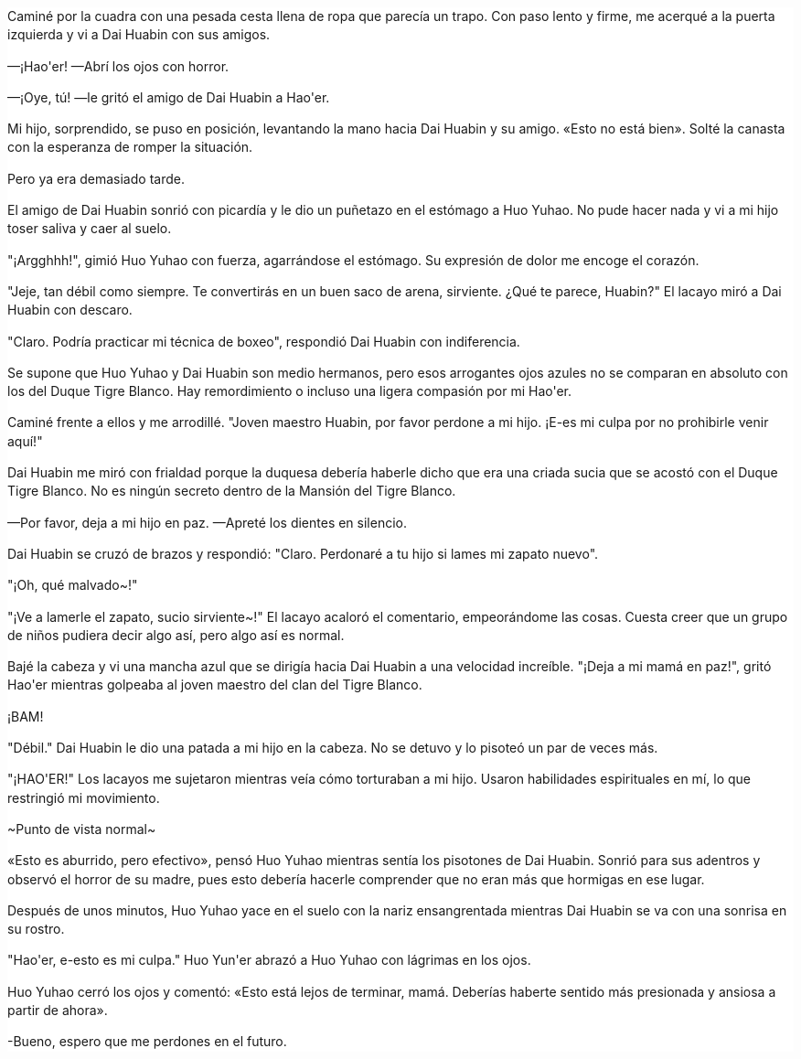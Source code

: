 Caminé por la cuadra con una pesada cesta llena de ropa que parecía un trapo. Con paso lento y firme, me acerqué a la puerta izquierda y vi a Dai Huabin con sus amigos.

—¡Hao'er! —Abrí los ojos con horror.

—¡Oye, tú! —le gritó el amigo de Dai Huabin a Hao'er.

Mi hijo, sorprendido, se puso en posición, levantando la mano hacia Dai Huabin y su amigo. «Esto no está bien». Solté la canasta con la esperanza de romper la situación.

Pero ya era demasiado tarde.

El amigo de Dai Huabin sonrió con picardía y le dio un puñetazo en el estómago a Huo Yuhao. No pude hacer nada y vi a mi hijo toser saliva y caer al suelo.

"¡Argghhh!", gimió Huo Yuhao con fuerza, agarrándose el estómago. Su expresión de dolor me encoge el corazón.

"Jeje, tan débil como siempre. Te convertirás en un buen saco de arena, sirviente. ¿Qué te parece, Huabin?" El lacayo miró a Dai Huabin con descaro.

"Claro. Podría practicar mi técnica de boxeo", respondió Dai Huabin con indiferencia.

Se supone que Huo Yuhao y Dai Huabin son medio hermanos, pero esos arrogantes ojos azules no se comparan en absoluto con los del Duque Tigre Blanco. Hay remordimiento o incluso una ligera compasión por mi Hao'er.

Caminé frente a ellos y me arrodillé. "Joven maestro Huabin, por favor perdone a mi hijo. ¡E-es mi culpa por no prohibirle venir aquí!"

Dai Huabin me miró con frialdad porque la duquesa debería haberle dicho que era una criada sucia que se acostó con el Duque Tigre Blanco. No es ningún secreto dentro de la Mansión del Tigre Blanco.

—Por favor, deja a mi hijo en paz. —Apreté los dientes en silencio.

Dai Huabin se cruzó de brazos y respondió: "Claro. Perdonaré a tu hijo si lames mi zapato nuevo".

"¡Oh, qué malvado~!"

"¡Ve a lamerle el zapato, sucio sirviente~!" El lacayo acaloró el comentario, empeorándome las cosas. Cuesta creer que un grupo de niños pudiera decir algo así, pero algo así es normal.

Bajé la cabeza y vi una mancha azul que se dirigía hacia Dai Huabin a una velocidad increíble. "¡Deja a mi mamá en paz!", gritó Hao'er mientras golpeaba al joven maestro del clan del Tigre Blanco.

¡BAM!

"Débil." Dai Huabin le dio una patada a mi hijo en la cabeza. No se detuvo y lo pisoteó un par de veces más.

"¡HAO'ER!" Los lacayos me sujetaron mientras veía cómo torturaban a mi hijo. Usaron habilidades espirituales en mí, lo que restringió mi movimiento.

~Punto de vista normal~

«Esto es aburrido, pero efectivo», pensó Huo Yuhao mientras sentía los pisotones de Dai Huabin. Sonrió para sus adentros y observó el horror de su madre, pues esto debería hacerle comprender que no eran más que hormigas en ese lugar.

Después de unos minutos, Huo Yuhao yace en el suelo con la nariz ensangrentada mientras Dai Huabin se va con una sonrisa en su rostro.

"Hao'er, e-esto es mi culpa." Huo Yun'er abrazó a Huo Yuhao con lágrimas en los ojos.

Huo Yuhao cerró los ojos y comentó: «Esto está lejos de terminar, mamá. Deberías haberte sentido más presionada y ansiosa a partir de ahora».

-Bueno, espero que me perdones en el futuro.